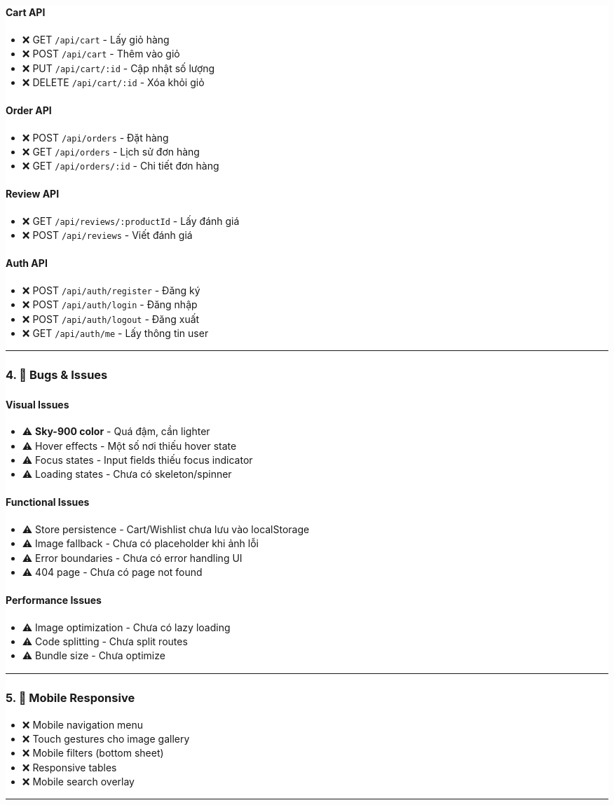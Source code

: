 #### Cart API
- ❌ GET `/api/cart` - Lấy giỏ hàng
- ❌ POST `/api/cart` - Thêm vào giỏ
- ❌ PUT `/api/cart/:id` - Cập nhật số lượng
- ❌ DELETE `/api/cart/:id` - Xóa khỏi giỏ

#### Order API
- ❌ POST `/api/orders` - Đặt hàng
- ❌ GET `/api/orders` - Lịch sử đơn hàng
- ❌ GET `/api/orders/:id` - Chi tiết đơn hàng

#### Review API
- ❌ GET `/api/reviews/:productId` - Lấy đánh giá
- ❌ POST `/api/reviews` - Viết đánh giá

#### Auth API
- ❌ POST `/api/auth/register` - Đăng ký
- ❌ POST `/api/auth/login` - Đăng nhập
- ❌ POST `/api/auth/logout` - Đăng xuất
- ❌ GET `/api/auth/me` - Lấy thông tin user

---

### 4. 🐛 **Bugs & Issues**

#### Visual Issues
- ⚠️ **Sky-900 color** - Quá đậm, cần lighter
- ⚠️ Hover effects - Một số nơi thiếu hover state
- ⚠️ Focus states - Input fields thiếu focus indicator
- ⚠️ Loading states - Chưa có skeleton/spinner

#### Functional Issues
- ⚠️ Store persistence - Cart/Wishlist chưa lưu vào localStorage
- ⚠️ Image fallback - Chưa có placeholder khi ảnh lỗi
- ⚠️ Error boundaries - Chưa có error handling UI
- ⚠️ 404 page - Chưa có page not found

#### Performance Issues
- ⚠️ Image optimization - Chưa có lazy loading
- ⚠️ Code splitting - Chưa split routes
- ⚠️ Bundle size - Chưa optimize

---

### 5. 📱 **Mobile Responsive**

- ❌ Mobile navigation menu
- ❌ Touch gestures cho image gallery
- ❌ Mobile filters (bottom sheet)
- ❌ Responsive tables
- ❌ Mobile search overlay

---